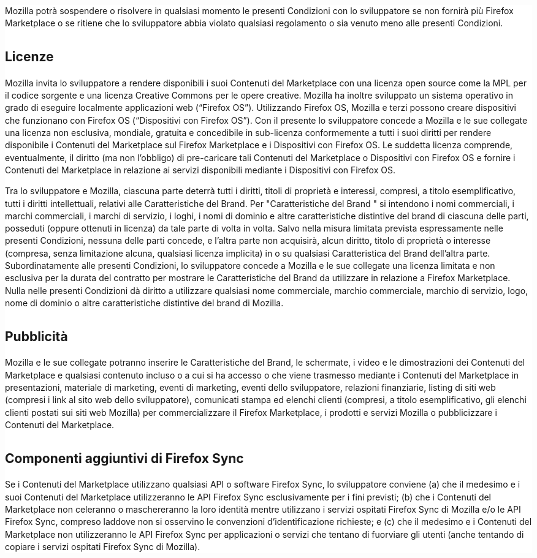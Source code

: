 Mozilla potrà sospendere o risolvere in qualsiasi momento le presenti Condizioni con lo sviluppatore se non fornirà più Firefox Marketplace o se ritiene che lo sviluppatore abbia violato qualsiasi regolamento o sia venuto meno alle presenti Condizioni.

## Licenze

Mozilla invita lo sviluppatore a rendere disponibili i suoi Contenuti del Marketplace con una licenza open source come la MPL per il codice sorgente e una licenza Creative Commons per le opere creative. Mozilla ha inoltre sviluppato un sistema operativo in grado di eseguire localmente applicazioni web (“Firefox OS”). Utilizzando Firefox OS, Mozilla e terzi possono creare dispositivi che funzionano con Firefox OS (“Dispositivi con Firefox OS”). Con il presente lo sviluppatore concede a Mozilla e le sue collegate una licenza non esclusiva, mondiale, gratuita e concedibile in sub-licenza conformemente a tutti i suoi diritti  per rendere disponibile i Contenuti del Marketplace sul Firefox Marketplace e i Dispositivi con Firefox OS. Le suddetta licenza comprende, eventualmente, il diritto (ma non l’obbligo) di pre-caricare tali Contenuti del Marketplace o Dispositivi con Firefox OS e fornire i Contenuti del Marketplace in relazione ai servizi disponibili mediante i Dispositivi con Firefox OS.

Tra lo sviluppatore e Mozilla, ciascuna parte deterrà tutti i diritti, titoli di proprietà e interessi, compresi, a titolo esemplificativo, tutti i diritti intellettuali, relativi alle Caratteristiche del Brand. Per "Caratteristiche del Brand " si intendono i nomi commerciali, i marchi commerciali, i marchi di servizio, i loghi, i nomi di dominio e altre caratteristiche distintive del brand di ciascuna delle parti, posseduti (oppure ottenuti in licenza) da tale parte di volta in volta. Salvo nella misura limitata prevista espressamente nelle presenti Condizioni, nessuna delle parti concede, e l’altra parte non acquisirà, alcun diritto, titolo di proprietà o interesse (compresa, senza limitazione alcuna, qualsiasi licenza implicita) in o su qualsiasi Caratteristica del Brand dell’altra parte. Subordinatamente alle presenti Condizioni, lo sviluppatore concede a Mozilla e le sue collegate una licenza limitata e non esclusiva per la durata del contratto per mostrare le Caratteristiche del Brand da utilizzare in relazione a Firefox Marketplace. Nulla nelle presenti Condizioni dà diritto a utilizzare qualsiasi nome commerciale, marchio commerciale, marchio di servizio, logo, nome di dominio o altre caratteristiche distintive del brand di Mozilla.

## Pubblicità

Mozilla e le sue collegate potranno inserire le Caratteristiche del Brand, le schermate, i video e le dimostrazioni dei  Contenuti del Marketplace e qualsiasi contenuto incluso o a cui si ha accesso o che viene trasmesso mediante i Contenuti del Marketplace in presentazioni, materiale di marketing, eventi di marketing, eventi dello sviluppatore, relazioni finanziarie, listing di siti web (compresi i link al sito web dello sviluppatore), comunicati stampa ed elenchi clienti (compresi, a titolo esemplificativo, gli elenchi clienti postati sui siti web Mozilla) per commercializzare il Firefox Marketplace, i prodotti e servizi Mozilla o pubblicizzare i  Contenuti del Marketplace.

## Componenti aggiuntivi di Firefox Sync

Se i Contenuti del Marketplace utilizzano qualsiasi API o software Firefox Sync, lo sviluppatore conviene (a) che il medesimo e i suoi Contenuti del Marketplace utilizzeranno le API Firefox Sync esclusivamente per i fini previsti; (b) che i Contenuti del Marketplace non celeranno o maschereranno la loro identità mentre utilizzano i servizi ospitati Firefox Sync di Mozilla e/o le API Firefox Sync, compreso laddove non si osservino le convenzioni d’identificazione richieste; e (c) che il medesimo e i Contenuti del Marketplace non utilizzeranno le API Firefox Sync per applicazioni o servizi che tentano di fuorviare gli utenti (anche tentando di copiare i servizi ospitati Firefox Sync di Mozilla).
